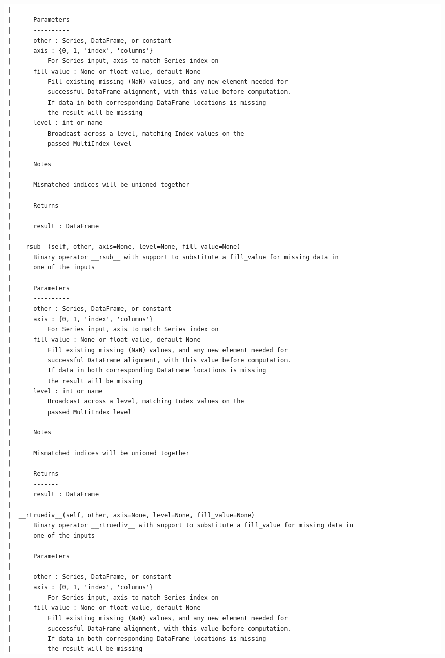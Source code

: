 ```pythonimport networkx as nx
 |      
 |      Parameters
 |      ----------
 |      other : Series, DataFrame, or constant
 |      axis : {0, 1, 'index', 'columns'}
 |          For Series input, axis to match Series index on
 |      fill_value : None or float value, default None
 |          Fill existing missing (NaN) values, and any new element needed for
 |          successful DataFrame alignment, with this value before computation.
 |          If data in both corresponding DataFrame locations is missing
 |          the result will be missing
 |      level : int or name
 |          Broadcast across a level, matching Index values on the
 |          passed MultiIndex level
 |      
 |      Notes
 |      -----
 |      Mismatched indices will be unioned together
 |      
 |      Returns
 |      -------
 |      result : DataFrame
 |  
 |  __rsub__(self, other, axis=None, level=None, fill_value=None)
 |      Binary operator __rsub__ with support to substitute a fill_value for missing data in
 |      one of the inputs
 |      
 |      Parameters
 |      ----------
 |      other : Series, DataFrame, or constant
 |      axis : {0, 1, 'index', 'columns'}
 |          For Series input, axis to match Series index on
 |      fill_value : None or float value, default None
 |          Fill existing missing (NaN) values, and any new element needed for
 |          successful DataFrame alignment, with this value before computation.
 |          If data in both corresponding DataFrame locations is missing
 |          the result will be missing
 |      level : int or name
 |          Broadcast across a level, matching Index values on the
 |          passed MultiIndex level
 |      
 |      Notes
 |      -----
 |      Mismatched indices will be unioned together
 |      
 |      Returns
 |      -------
 |      result : DataFrame
 |  
 |  __rtruediv__(self, other, axis=None, level=None, fill_value=None)
 |      Binary operator __rtruediv__ with support to substitute a fill_value for missing data in
 |      one of the inputs
 |      
 |      Parameters
 |      ----------
 |      other : Series, DataFrame, or constant
 |      axis : {0, 1, 'index', 'columns'}
 |          For Series input, axis to match Series index on
 |      fill_value : None or float value, default None
 |          Fill existing missing (NaN) values, and any new element needed for
 |          successful DataFrame alignment, with this value before computation.
 |          If data in both corresponding DataFrame locations is missing
 |          the result will be missing
```